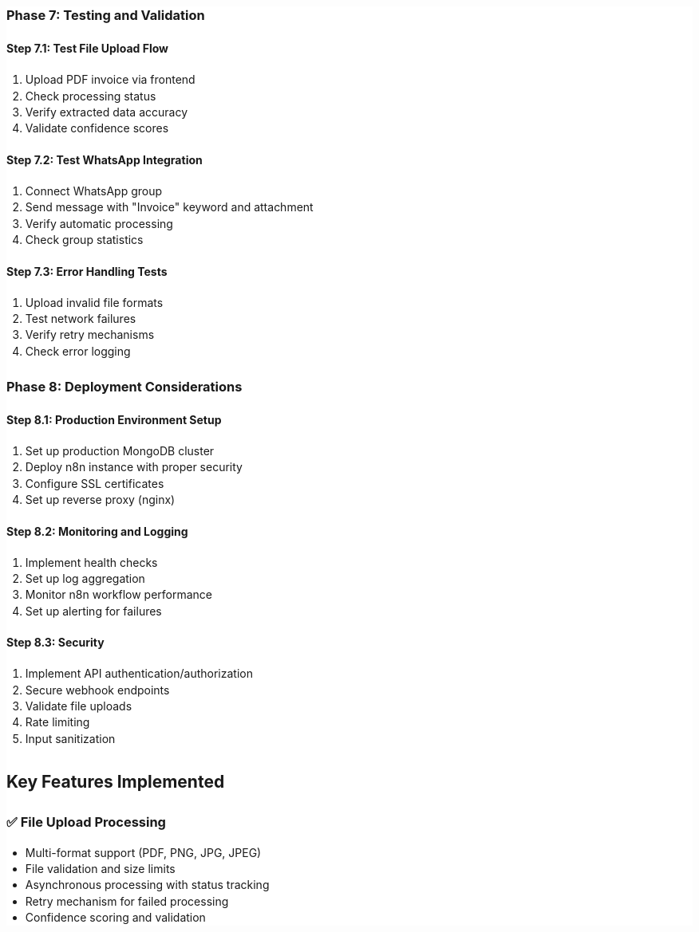 ### Phase 7: Testing and Validation

#### Step 7.1: Test File Upload Flow
1. Upload PDF invoice via frontend
2. Check processing status
3. Verify extracted data accuracy
4. Validate confidence scores

#### Step 7.2: Test WhatsApp Integration
1. Connect WhatsApp group
2. Send message with "Invoice" keyword and attachment
3. Verify automatic processing
4. Check group statistics

#### Step 7.3: Error Handling Tests
1. Upload invalid file formats
2. Test network failures
3. Verify retry mechanisms
4. Check error logging

### Phase 8: Deployment Considerations

#### Step 8.1: Production Environment Setup
1. Set up production MongoDB cluster
2. Deploy n8n instance with proper security
3. Configure SSL certificates
4. Set up reverse proxy (nginx)

#### Step 8.2: Monitoring and Logging
1. Implement health checks
2. Set up log aggregation
3. Monitor n8n workflow performance
4. Set up alerting for failures

#### Step 8.3: Security
1. Implement API authentication/authorization
2. Secure webhook endpoints
3. Validate file uploads
4. Rate limiting
5. Input sanitization

## Key Features Implemented

### ✅ File Upload Processing
- Multi-format support (PDF, PNG, JPG, JPEG)
- File validation and size limits
- Asynchronous processing with status tracking
- Retry mechanism for failed processing
- Confidence scoring and validation
